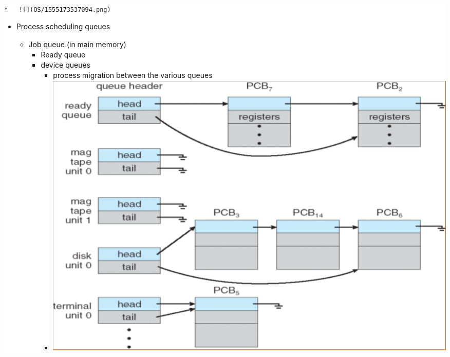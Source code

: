 	*   ![](OS/1555173537094.png)

*   Process scheduling queues

	*   Job queue (in main memory)
	    *   Ready queue 
	    *   device queues
	        *   process migration between the various queues
	        *   ![](/Review/OS/1555217568804.png)